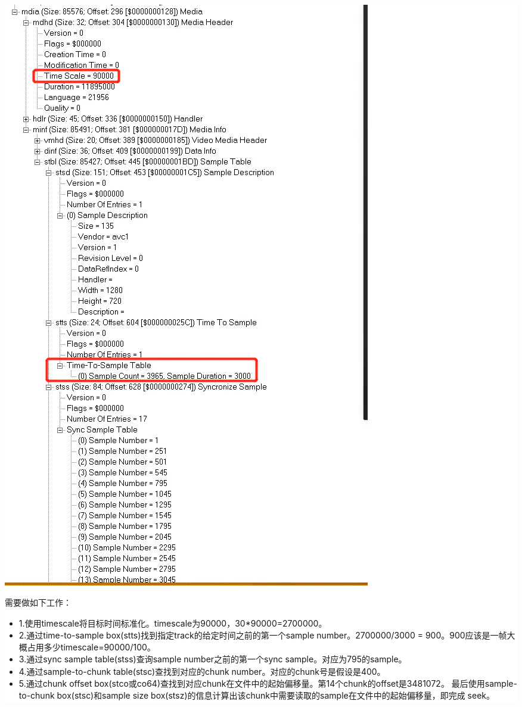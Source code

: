 <img src="./image/2-150.png" style="zoom:100%" />

需要做如下工作：  
- 1.使用timescale将目标时间标准化。timescale为90000，30*90000=2700000。
- 2.通过time-to-sample box(stts)找到指定track的给定时间之前的第一个sample number。2700000/3000 = 900。900应该是一帧大概占用多少timescale=90000/100。
- 3.通过sync sample table(stss)查询sample number之前的第一个sync sample。对应为795的sample。
- 4.通过sample-to-chunk table(stsc)查找到对应的chunk number。对应的chunk号是假设是400。
- 5.通过chunk offset box(stco或co64)查找到对应chunk在文件中的起始偏移量。第14个chunk的offset是3481072。
最后使用sample-to-chunk box(stsc)和sample size box(stsz)的信息计算出该chunk中需要读取的sample在文件中的起始偏移量，即完成 seek。
